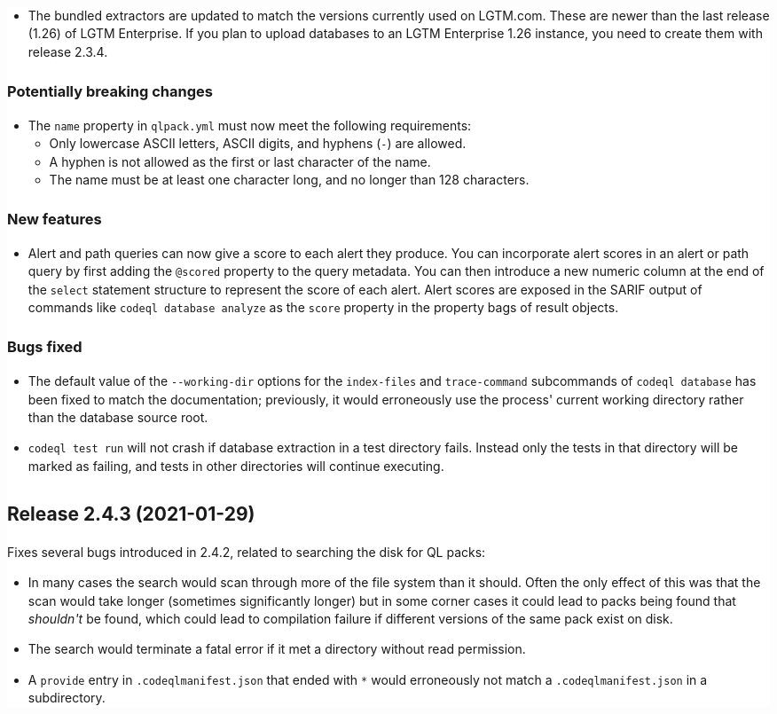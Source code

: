 - The bundled extractors are updated to match the versions currently
  used on LGTM.com. These are newer than the last release (1.26) of
  LGTM Enterprise. If you plan to upload databases to an LGTM
  Enterprise 1.26 instance, you need to create them with release
  2.3.4.

### Potentially breaking changes

- The `name` property in `qlpack.yml` must now meet the following requirements:
  - Only lowercase ASCII letters, ASCII digits, and hyphens (`-`) are allowed.
  - A hyphen is not allowed as the first or last character of the name.
  - The name must be at least one character long, and no longer than 128 characters.

### New features

- Alert and path queries can now give a score to each alert they
  produce. You can incorporate alert scores in an alert or path query
  by first adding the `@scored` property to the query metadata. You
  can then introduce a new numeric column at the end of the `select`
  statement structure to represent the score of each alert.
  Alert scores are exposed in the SARIF output of commands like
  `codeql database analyze` as the `score` property in the property
  bags of result objects.

### Bugs fixed

- The default value of the `--working-dir` options for the
  `index-files` and `trace-command` subcommands of `codeql database`
  has been fixed to match the documentation; previously, it would
  erroneously use the process' current working directory rather than
  the database source root.

- `codeql test run` will not crash if database extraction in a test
  directory fails. Instead only the tests in that directory will be
  marked as failing, and tests in other directories will continue
  executing.

## Release 2.4.3 (2021-01-29)

Fixes several bugs introduced in 2.4.2, related to searching the disk for
QL packs:

- In many cases the search would scan through more of the file system
  than it should. Often the only effect of this was that the scan would
  take longer (sometimes significantly longer) but in some corner
  cases it could lead to packs being found that _shouldn't_ be found,
  which could lead to compilation failure if different versions of the same
  pack exist on disk.

- The search would terminate a fatal error if it met a directory without
  read permission.

- A `provide` entry in `.codeqlmanifest.json` that ended with `*` would
  erroneously not match a `.codeqlmanifest.json` in a subdirectory.
